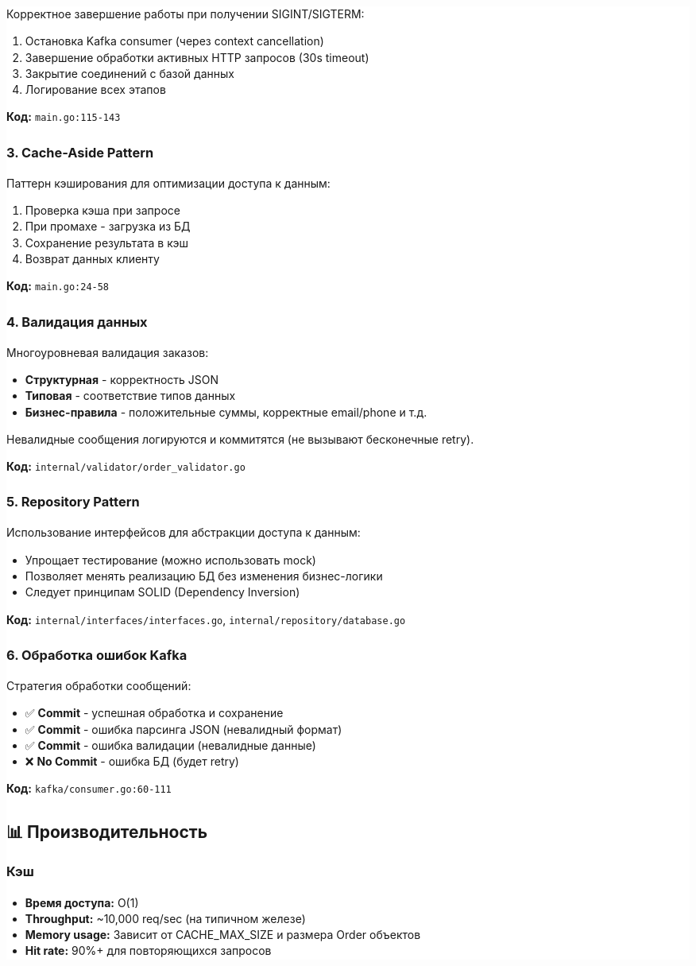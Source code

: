 Корректное завершение работы при получении SIGINT/SIGTERM:
1. Остановка Kafka consumer (через context cancellation)
2. Завершение обработки активных HTTP запросов (30s timeout)
3. Закрытие соединений с базой данных
4. Логирование всех этапов

**Код:** `main.go:115-143`

### 3. Cache-Aside Pattern

Паттерн кэширования для оптимизации доступа к данным:
1. Проверка кэша при запросе
2. При промахе - загрузка из БД
3. Сохранение результата в кэш
4. Возврат данных клиенту

**Код:** `main.go:24-58`

### 4. Валидация данных

Многоуровневая валидация заказов:
- **Структурная** - корректность JSON
- **Типовая** - соответствие типов данных
- **Бизнес-правила** - положительные суммы, корректные email/phone и т.д.

Невалидные сообщения логируются и коммитятся (не вызывают бесконечные retry).

**Код:** `internal/validator/order_validator.go`

### 5. Repository Pattern

Использование интерфейсов для абстракции доступа к данным:
- Упрощает тестирование (можно использовать mock)
- Позволяет менять реализацию БД без изменения бизнес-логики
- Следует принципам SOLID (Dependency Inversion)

**Код:** `internal/interfaces/interfaces.go`, `internal/repository/database.go`

### 6. Обработка ошибок Kafka

Стратегия обработки сообщений:
- ✅ **Commit** - успешная обработка и сохранение
- ✅ **Commit** - ошибка парсинга JSON (невалидный формат)
- ✅ **Commit** - ошибка валидации (невалидные данные)
- ❌ **No Commit** - ошибка БД (будет retry)

**Код:** `kafka/consumer.go:60-111`

## 📊 Производительность

### Кэш

- **Время доступа:** O(1)
- **Throughput:** ~10,000 req/sec (на типичном железе)
- **Memory usage:** Зависит от CACHE_MAX_SIZE и размера Order объектов
- **Hit rate:** 90%+ для повторяющихся запросов
